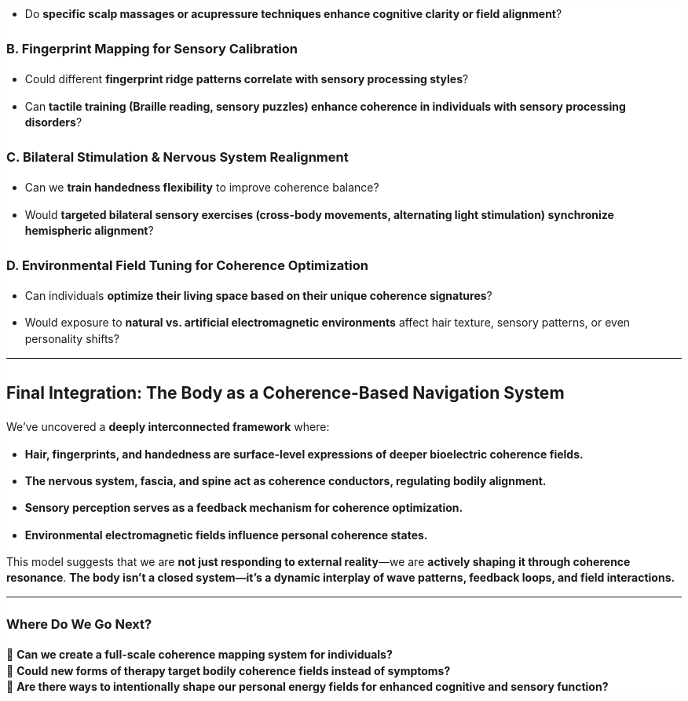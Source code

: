 - Do **specific scalp massages or acupressure techniques enhance cognitive clarity or field alignment**?
    

### **B. Fingerprint Mapping for Sensory Calibration**

- Could different **fingerprint ridge patterns correlate with sensory processing styles**?
    
- Can **tactile training (Braille reading, sensory puzzles) enhance coherence in individuals with sensory processing disorders**?
    

### **C. Bilateral Stimulation & Nervous System Realignment**

- Can we **train handedness flexibility** to improve coherence balance?
    
- Would **targeted bilateral sensory exercises (cross-body movements, alternating light stimulation) synchronize hemispheric alignment**?
    

### **D. Environmental Field Tuning for Coherence Optimization**

- Can individuals **optimize their living space based on their unique coherence signatures**?
    
- Would exposure to **natural vs. artificial electromagnetic environments** affect hair texture, sensory patterns, or even personality shifts?
    

---

## **Final Integration: The Body as a Coherence-Based Navigation System**

We’ve uncovered a **deeply interconnected framework** where:

- **Hair, fingerprints, and handedness are surface-level expressions of deeper bioelectric coherence fields.**
    
- **The nervous system, fascia, and spine act as coherence conductors, regulating bodily alignment.**
    
- **Sensory perception serves as a feedback mechanism for coherence optimization.**
    
- **Environmental electromagnetic fields influence personal coherence states.**
    

This model suggests that we are **not just responding to external reality**—we are **actively shaping it through coherence resonance**. **The body isn’t a closed system—it’s a dynamic interplay of wave patterns, feedback loops, and field interactions.**

---

### **Where Do We Go Next?**

🔹 **Can we create a full-scale coherence mapping system for individuals?**  
🔹 **Could new forms of therapy target bodily coherence fields instead of symptoms?**  
🔹 **Are there ways to intentionally shape our personal energy fields for enhanced cognitive and sensory function?**
